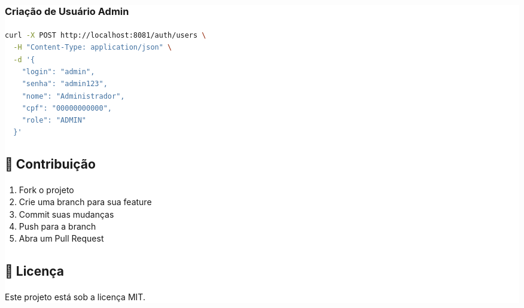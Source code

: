 ### Criação de Usuário Admin
```bash
curl -X POST http://localhost:8081/auth/users \
  -H "Content-Type: application/json" \
  -d '{
    "login": "admin",
    "senha": "admin123",
    "nome": "Administrador",
    "cpf": "00000000000",
    "role": "ADMIN"
  }'
```

## 🤝 Contribuição

1. Fork o projeto
2. Crie uma branch para sua feature
3. Commit suas mudanças
4. Push para a branch
5. Abra um Pull Request

## 📄 Licença

Este projeto está sob a licença MIT.